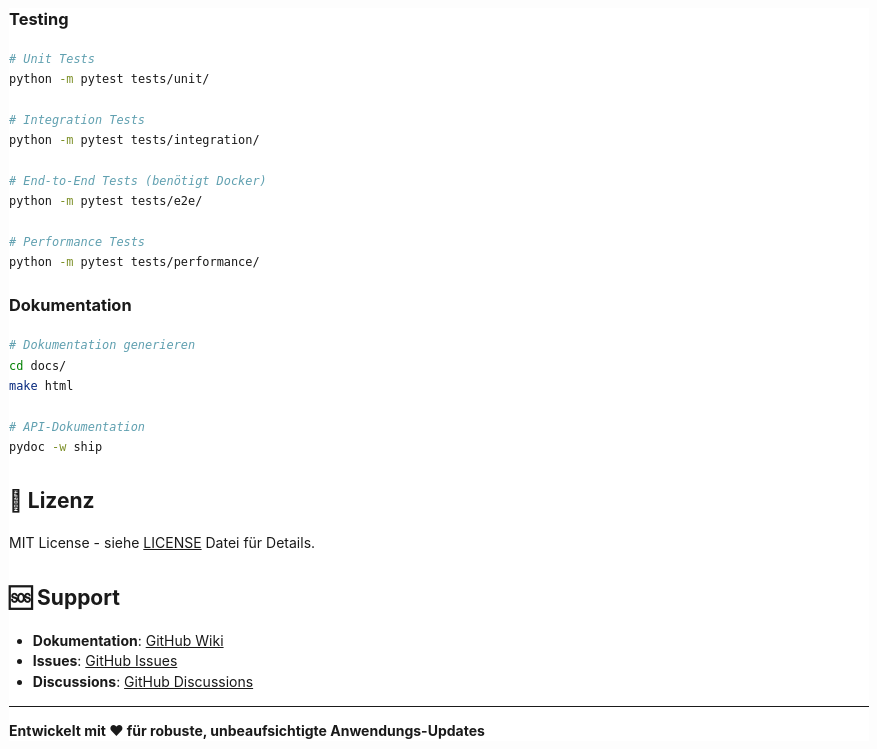 ```bash
```

### Testing

```bash
# Unit Tests
python -m pytest tests/unit/

# Integration Tests
python -m pytest tests/integration/

# End-to-End Tests (benötigt Docker)
python -m pytest tests/e2e/

# Performance Tests
python -m pytest tests/performance/
```

### Dokumentation

```bash
# Dokumentation generieren
cd docs/
make html

# API-Dokumentation
pydoc -w ship
```

## 📄 Lizenz

MIT License - siehe [LICENSE](LICENSE) Datei für Details.

## 🆘 Support

- **Dokumentation**: [GitHub Wiki](https://github.com/rtulke/ship/wiki)
- **Issues**: [GitHub Issues](https://github.com/rtulke/ship/issues)
- **Discussions**: [GitHub Discussions](https://github.com/rtulke/ship/discussions)

---

**Entwickelt mit ❤️ für robuste, unbeaufsichtigte Anwendungs-Updates**
